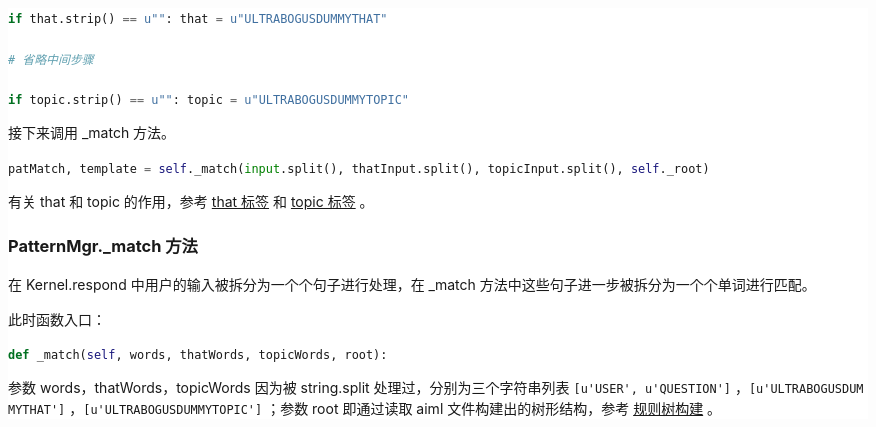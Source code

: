 ```python
if that.strip() == u"": that = u"ULTRABOGUSDUMMYTHAT"
	
# 省略中间步骤

if topic.strip() == u"": topic = u"ULTRABOGUSDUMMYTOPIC"
```

接下来调用 _match 方法。

```python
patMatch, template = self._match(input.split(), thatInput.split(), topicInput.split(), self._root)
```

有关 that 和 topic 的作用，参考 [that 标签](that标签.md) 和 [topic 标签](topic标签.md) 。



### PatternMgr._match 方法

在 Kernel.respond 中用户的输入被拆分为一个个句子进行处理，在 _match 方法中这些句子进一步被拆分为一个个单词进行匹配。

此时函数入口：

```python
def _match(self, words, thatWords, topicWords, root):
```

参数 words，thatWords，topicWords 因为被 string.split 处理过，分别为三个字符串列表 `[u'USER', u'QUESTION']` ，`[u'ULTRABOGUSDUMMYTHAT']` ，`[u'ULTRABOGUSDUMMYTOPIC']` ；参数 root 即通过读取 aiml 文件构建出的树形结构，参考 [规则树构建](learn函数生成元素树的分析.md) 。
